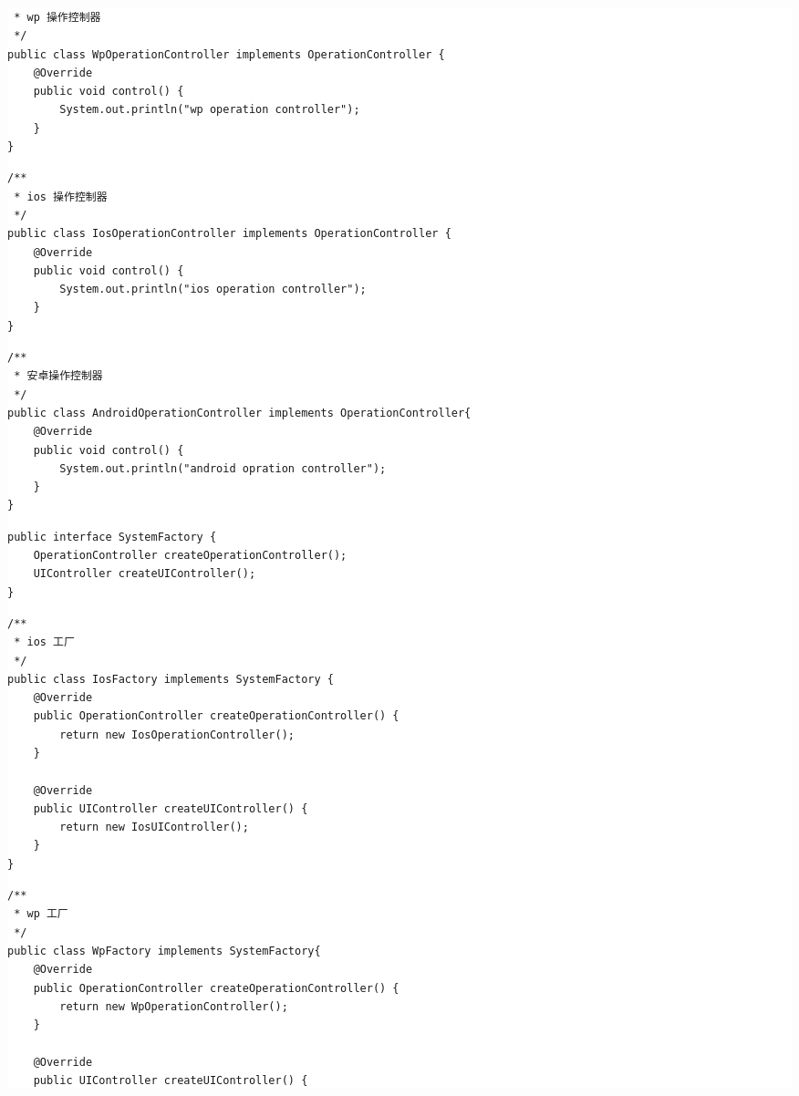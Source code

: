 ```
 * wp 操作控制器
 */
public class WpOperationController implements OperationController {
    @Override
    public void control() {
        System.out.println("wp operation controller");
    }
}
```
```
/**
 * ios 操作控制器
 */
public class IosOperationController implements OperationController {
    @Override
    public void control() {
        System.out.println("ios operation controller");
    }
}
```
```
/**
 * 安卓操作控制器
 */
public class AndroidOperationController implements OperationController{
    @Override
    public void control() {
        System.out.println("android opration controller");
    }
}
```
```
public interface SystemFactory {
    OperationController createOperationController();
    UIController createUIController();
}
```
```
/**
 * ios 工厂
 */
public class IosFactory implements SystemFactory {
    @Override
    public OperationController createOperationController() {
        return new IosOperationController();
    }

    @Override
    public UIController createUIController() {
        return new IosUIController();
    }
}
```
```
/**
 * wp 工厂
 */
public class WpFactory implements SystemFactory{
    @Override
    public OperationController createOperationController() {
        return new WpOperationController();
    }

    @Override
    public UIController createUIController() {
```